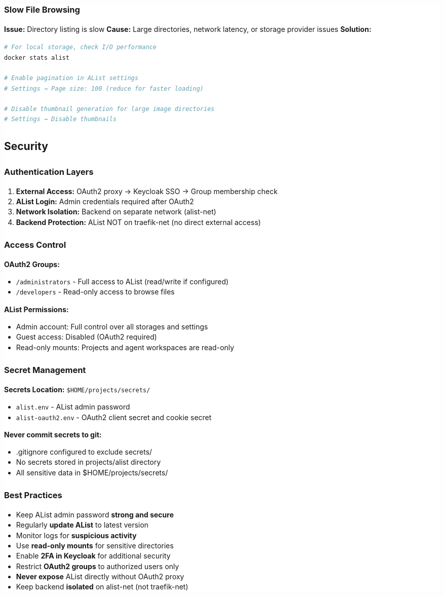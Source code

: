 ### Slow File Browsing

**Issue:** Directory listing is slow
**Cause:** Large directories, network latency, or storage provider issues
**Solution:**

```bash
# For local storage, check I/O performance
docker stats alist

# Enable pagination in AList settings
# Settings → Page size: 100 (reduce for faster loading)

# Disable thumbnail generation for large image directories
# Settings → Disable thumbnails
```

## Security

### Authentication Layers

1. **External Access:** OAuth2 proxy → Keycloak SSO → Group membership check
2. **AList Login:** Admin credentials required after OAuth2
3. **Network Isolation:** Backend on separate network (alist-net)
4. **Backend Protection:** AList NOT on traefik-net (no direct external access)

### Access Control

**OAuth2 Groups:**
- `/administrators` - Full access to AList (read/write if configured)
- `/developers` - Read-only access to browse files

**AList Permissions:**
- Admin account: Full control over all storages and settings
- Guest access: Disabled (OAuth2 required)
- Read-only mounts: Projects and agent workspaces are read-only

### Secret Management

**Secrets Location:** `$HOME/projects/secrets/`
- `alist.env` - AList admin password
- `alist-oauth2.env` - OAuth2 client secret and cookie secret

**Never commit secrets to git:**
- .gitignore configured to exclude secrets/
- No secrets stored in projects/alist directory
- All sensitive data in $HOME/projects/secrets/

### Best Practices

- Keep AList admin password **strong and secure**
- Regularly **update AList** to latest version
- Monitor logs for **suspicious activity**
- Use **read-only mounts** for sensitive directories
- Enable **2FA in Keycloak** for additional security
- Restrict **OAuth2 groups** to authorized users only
- **Never expose** AList directly without OAuth2 proxy
- Keep backend **isolated** on alist-net (not traefik-net)
